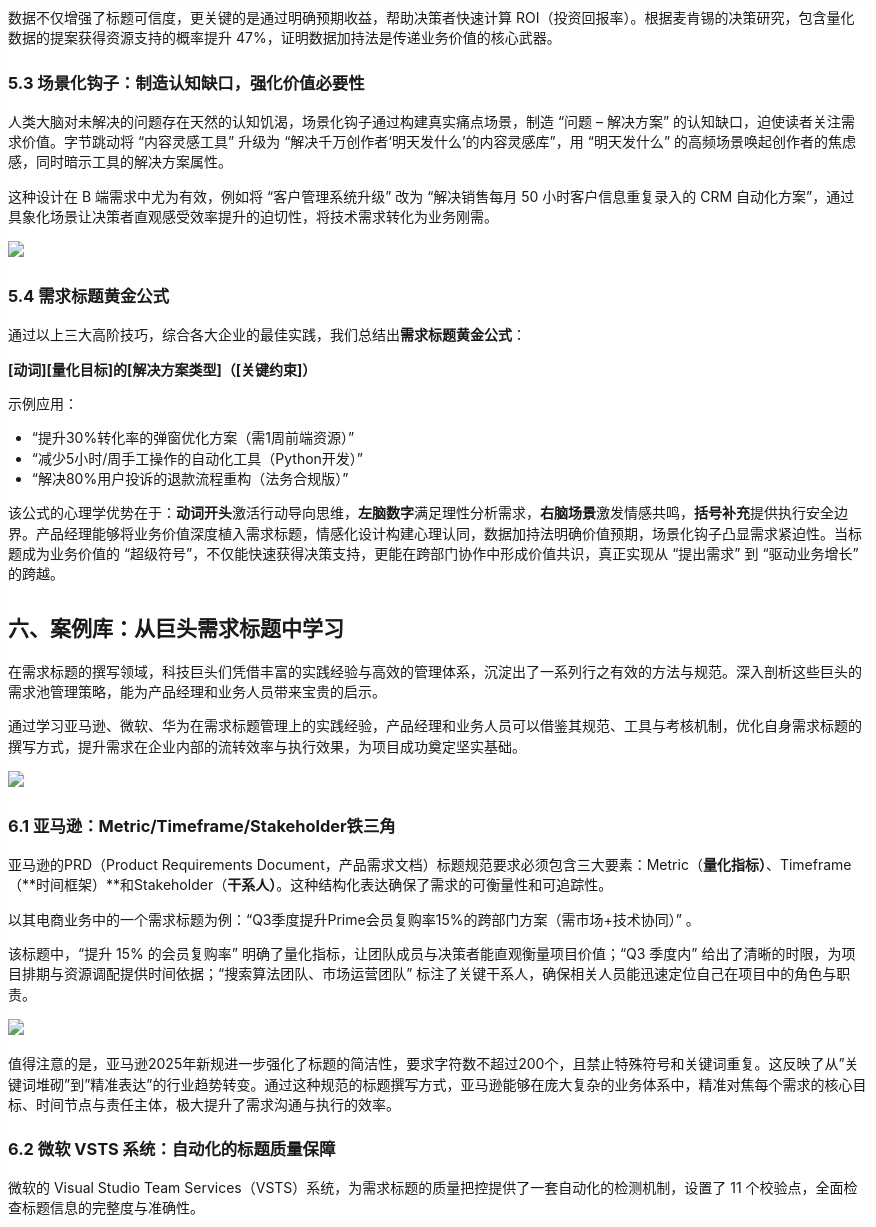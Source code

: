 数据不仅增强了标题可信度，更关键的是通过明确预期收益，帮助决策者快速计算 ROI（投资回报率）。根据麦肯锡的决策研究，包含量化数据的提案获得资源支持的概率提升 47%，证明数据加持法是传递业务价值的核心武器。

### 5.3 场景化钩子：制造认知缺口，强化价值必要性

人类大脑对未解决的问题存在天然的认知饥渴，场景化钩子通过构建真实痛点场景，制造 “问题 – 解决方案” 的认知缺口，迫使读者关注需求价值。字节跳动将 “内容灵感工具” 升级为 “解决千万创作者‘明天发什么’的内容灵感库”，用 “明天发什么” 的高频场景唤起创作者的焦虑感，同时暗示工具的解决方案属性。

这种设计在 B 端需求中尤为有效，例如将 “客户管理系统升级” 改为 “解决销售每月 50 小时客户信息重复录入的 CRM 自动化方案”，通过具象化场景让决策者直观感受效率提升的迫切性，将技术需求转化为业务刚需。

![](https://image.woshipm.com/wp-files/2025/04/shCOkMfgf9Fvd1kEpZqn.png)

### 5.4 需求标题黄金公式

通过以上三大高阶技巧，综合各大企业的最佳实践，我们总结出**需求标题黄金公式**：

**\[动词\]\[量化目标\]的\[解决方案类型\]（\[关键约束\]）**

示例应用：

*   “提升30%转化率的弹窗优化方案（需1周前端资源）”
*   “减少5小时/周手工操作的自动化工具（Python开发）”
*   “解决80%用户投诉的退款流程重构（法务合规版）”

该公式的心理学优势在于：**动词开头**激活行动导向思维，**左脑数字**满足理性分析需求，**右脑场景**激发情感共鸣，**括号补充**提供执行安全边界。产品经理能够将业务价值深度植入需求标题，情感化设计构建心理认同，数据加持法明确价值预期，场景化钩子凸显需求紧迫性。当标题成为业务价值的 “超级符号”，不仅能快速获得决策支持，更能在跨部门协作中形成价值共识，真正实现从 “提出需求” 到 “驱动业务增长” 的跨越。

## 六、案例库：从巨头需求标题中学习

在需求标题的撰写领域，科技巨头们凭借丰富的实践经验与高效的管理体系，沉淀出了一系列行之有效的方法与规范。深入剖析这些巨头的需求池管理策略，能为产品经理和业务人员带来宝贵的启示。

通过学习亚马逊、微软、华为在需求标题管理上的实践经验，产品经理和业务人员可以借鉴其规范、工具与考核机制，优化自身需求标题的撰写方式，提升需求在企业内部的流转效率与执行效果，为项目成功奠定坚实基础。

![](https://image.woshipm.com/wp-files/2025/04/s4wOtk9p5YJAB9IToqZ5.png)

### 6.1 亚马逊：Metric/Timeframe/Stakeholder铁三角

亚马逊的PRD（Product Requirements Document，产品需求文档）标题规范要求必须包含三大要素：Metric（**量化指标）**、Timeframe（**时间框架）**和Stakeholder（**干系人）**。这种结构化表达确保了需求的可衡量性和可追踪性。

以其电商业务中的一个需求标题为例：“Q3季度提升Prime会员复购率15%的跨部门方案（需市场+技术协同）” 。

该标题中，“提升 15% 的会员复购率” 明确了量化指标，让团队成员与决策者能直观衡量项目价值；“Q3 季度内” 给出了清晰的时限，为项目排期与资源调配提供时间依据；“搜索算法团队、市场运营团队” 标注了关键干系人，确保相关人员能迅速定位自己在项目中的角色与职责。

![](https://image.woshipm.com/wp-files/2025/04/8SqGPzdW0FdKpPURVoEa.png)

值得注意的是，亚马逊2025年新规进一步强化了标题的简洁性，要求字符数不超过200个，且禁止特殊符号和关键词重复。这反映了从”关键词堆砌”到”精准表达”的行业趋势转变。通过这种规范的标题撰写方式，亚马逊能够在庞大复杂的业务体系中，精准对焦每个需求的核心目标、时间节点与责任主体，极大提升了需求沟通与执行的效率。

### 6.2 微软 VSTS 系统：自动化的标题质量保障

微软的 Visual Studio Team Services（VSTS）系统，为需求标题的质量把控提供了一套自动化的检测机制，设置了 11 个校验点，全面检查标题信息的完整度与准确性。
